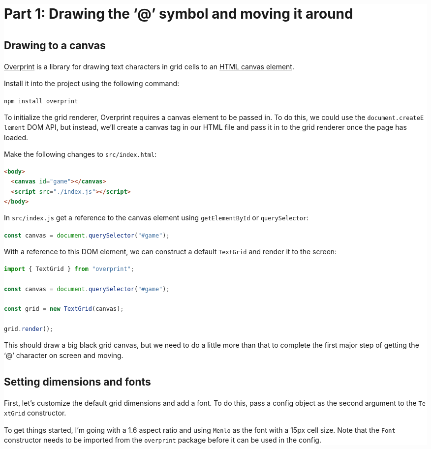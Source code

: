 # Part 1: Drawing the ‘@’ symbol and moving it around

## Drawing to a canvas

[Overprint](https://www.npmjs.com/package/overprint) is a library for drawing text characters in grid cells to an [HTML canvas element](https://developer.mozilla.org/en-US/docs/Web/API/Canvas_API).

Install it into the project using the following command:

```
npm install overprint
```

To initialize the grid renderer, Overprint requires a canvas element to be passed in. To do this, we could use the `document.createElement` DOM API, but instead, we’ll create a canvas tag in our HTML file and pass it in to the grid renderer once the page has loaded.

Make the following changes to `src/index.html`:

```html
<body>
  <canvas id="game"></canvas>
  <script src="./index.js"></script>
</body>
```

In `src/index.js` get a reference to the canvas element using `getElementById` or `querySelector`:

```js
const canvas = document.querySelector("#game");
```

With a reference to this DOM element, we can construct a default `TextGrid` and render it to the screen:

```js
import { TextGrid } from "overprint";

const canvas = document.querySelector("#game");

const grid = new TextGrid(canvas);

grid.render();
```

This should draw a big black grid canvas, but we need to do a little more than that to complete the first major step of getting the ‘@’ character on screen and moving.

## Setting dimensions and fonts

First, let’s customize the default grid dimensions and add a font. To do this, pass a config object as the second argument to the `TextGrid` constructor.

To get things started, I’m going with a 1.6 aspect ratio and using `Menlo` as the font with a 15px cell size. Note that the `Font` constructor needs to be imported from the `overprint` package before it can be used in the config.
